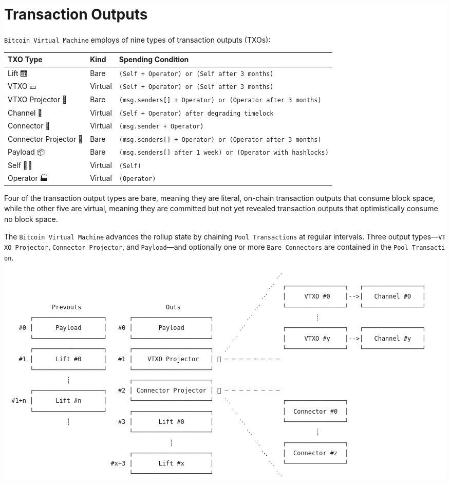 # Transaction Outputs
`Bitcoin Virtual Machine` employs of nine types of transaction outputs (TXOs):

| TXO Type               | Kind    |  Spending Condition                                        |
|:-----------------------|:--------|:-----------------------------------------------------------|
| Lift 🛗                | Bare    | `(Self + Operator) or (Self after 3 months)`               | 
| VTXO 💵                | Virtual | `(Self + Operator) or (Self after 3 months)`               |
| VTXO Projector 🎥      | Bare    | `(msg.senders[] + Operator) or (Operator after 3 months)`  |
| Channel 👥             | Virtual | `(Self + Operator) after degrading timelock`               |
| Connector 🔌           | Virtual | `(msg.sender + Operator)`                                  |
| Connector Projector 🎥 | Bare    | `(msg.senders[] + Operator) or (Operator after 3 months)`  |
| Payload 📦             | Bare    | `(msg.senders[] after 1 week) or (Operator with hashlocks)`|
| Self 👨‍💻                | Virtual | `(Self)`                                                   |
| Operator 🏭            | Virtual | `(Operator)`                                               |

Four of the transaction output types are bare, meaning they are literal, on-chain transaction outputs that consume block space, while the other five are virtual, meaning they are committed but not yet revealed transaction outputs that optimistically consume no block space.

The `Bitcoin Virtual Machine` advances the rollup state by chaining `Pool Transactions` at regular intervals. Three output types—`VTXO Projector`, `Connector Projector`, and `Payload`—and optionally one or more `Bare Connectors` are contained in the `Pool Transaction`.

                                                                              ⋰
                                                                            ⋰  ┌────────────────┐   ┌────────────────┐
                                                                          ⋰    │     VTXO #0    │-->│   Channel #0   │ 
                 Prevouts                       Outs                    ⋰      └────────────────┘   └────────────────┘
           ┌───────────────────┐      ┌─────────────────────┐         ⋰                 ┊                   
        #0 │      Payload      │   #0 │       Payload       │       ⋰          ┌────────────────┐   ┌────────────────┐
           └───────────────────┘      └─────────────────────┘     ⋰            │     VTXO #y    │-->│   Channel #y   │ 
           ┌───────────────────┐      ┌─────────────────────┐   ⋰              └────────────────┘   └────────────────┘
        #1 │      Lift #0      │   #1 │    VTXO Projector   │ 🎥 ┈ ┈ ┈ ┈ ┈ ┈ ┈ ┈      
           └───────────────────┘      └─────────────────────┘         
                     ┊                ┌─────────────────────┐                          
           ┌───────────────────┐   #2 │ Connector Projector │ 🎥 ┈ ┈ ┈ ┈ ┈ ┈ ┈ ┈            
      #1+n │      Lift #n      │      └─────────────────────┘   ⋱              ┌────────────────┐  
           └───────────────────┘      ┌─────────────────────┐     ⋱            │  Connector #0  │       
                     ┊             #3 │       Lift #0       │       ⋱          └────────────────┘
                                      └─────────────────────┘         ⋱                 ┊
                                                 ┊                      ⋱      ┌────────────────┐   
                                      ┌─────────────────────┐             ⋱    │  Connector #z  │
                                 #x+3 │       Lift #x       │               ⋱  └────────────────┘
                                      └─────────────────────┘                 ⋱                    
      